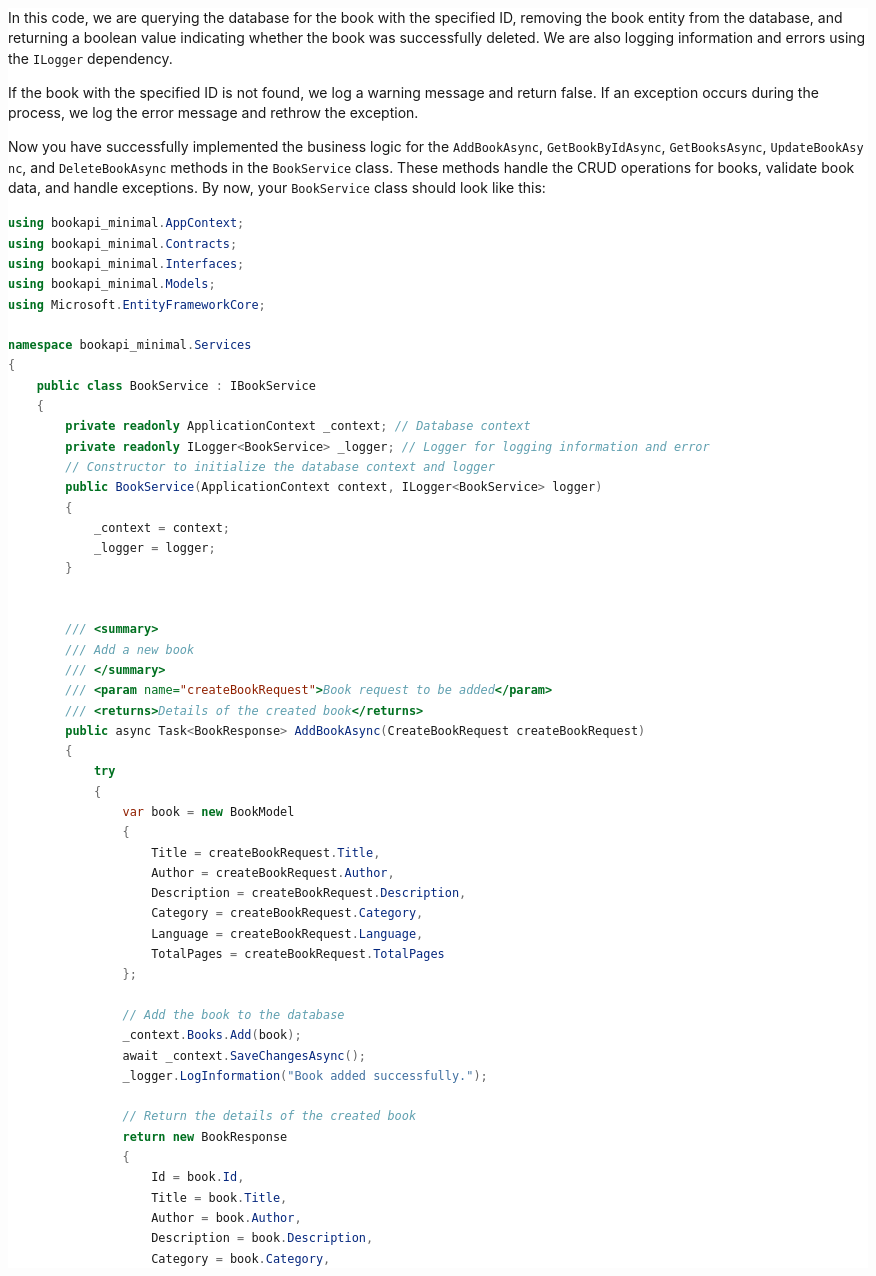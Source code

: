 In this code, we are querying the database for the book with the specified ID, removing the book entity from the database, and returning a boolean value indicating whether the book was successfully deleted. We are also logging information and errors using the `ILogger` dependency.

If the book with the specified ID is not found, we log a warning message and return false. If an exception occurs during the process, we log the error message and rethrow the exception.

Now you have successfully implemented the business logic for the `AddBookAsync`, `GetBookByIdAsync`, `GetBooksAsync`, `UpdateBookAsync`, and `DeleteBookAsync` methods in the `BookService` class. These methods handle the CRUD operations for books, validate book data, and handle exceptions. By now, your `BookService` class should look like this:

```cs
using bookapi_minimal.AppContext;
using bookapi_minimal.Contracts;
using bookapi_minimal.Interfaces;
using bookapi_minimal.Models;
using Microsoft.EntityFrameworkCore;

namespace bookapi_minimal.Services
{
    public class BookService : IBookService
    {
        private readonly ApplicationContext _context; // Database context
        private readonly ILogger<BookService> _logger; // Logger for logging information and error
        // Constructor to initialize the database context and logger
        public BookService(ApplicationContext context, ILogger<BookService> logger)
        {
            _context = context;
            _logger = logger;
        }


        /// <summary>
        /// Add a new book
        /// </summary>
        /// <param name="createBookRequest">Book request to be added</param>
        /// <returns>Details of the created book</returns>
        public async Task<BookResponse> AddBookAsync(CreateBookRequest createBookRequest)
        {
            try
            {
                var book = new BookModel
                {
                    Title = createBookRequest.Title,
                    Author = createBookRequest.Author,
                    Description = createBookRequest.Description,
                    Category = createBookRequest.Category,
                    Language = createBookRequest.Language,
                    TotalPages = createBookRequest.TotalPages
                };

                // Add the book to the database
                _context.Books.Add(book);
                await _context.SaveChangesAsync();
                _logger.LogInformation("Book added successfully.");

                // Return the details of the created book
                return new BookResponse
                {
                    Id = book.Id,
                    Title = book.Title,
                    Author = book.Author,
                    Description = book.Description,
                    Category = book.Category,
```